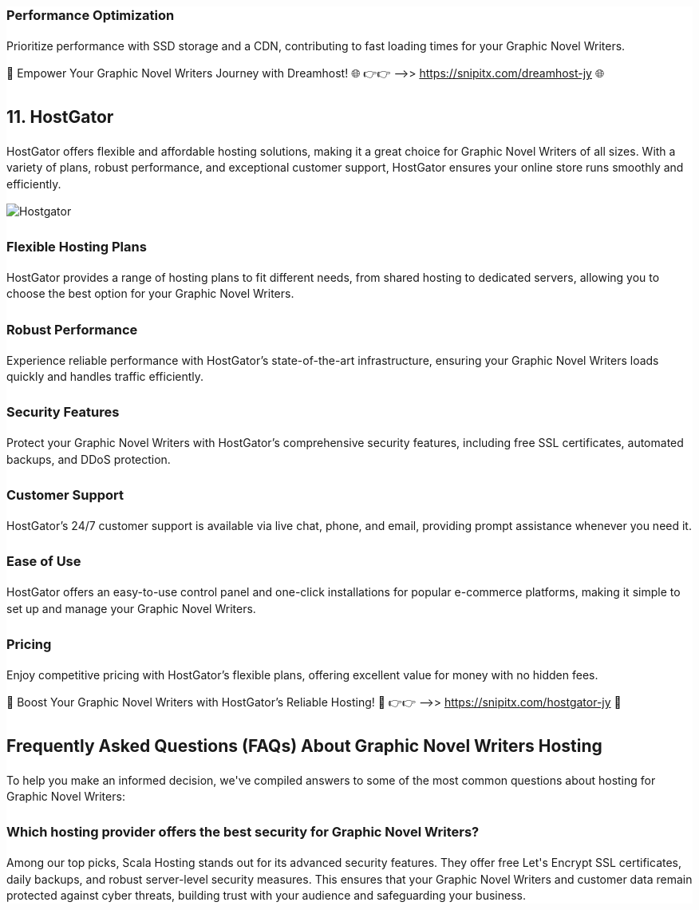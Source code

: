 ### Performance Optimization
Prioritize performance with SSD storage and a CDN, contributing to fast loading times for your Graphic Novel Writers.

🚀 Empower Your Graphic Novel Writers Journey with Dreamhost! 🌐
👉👉 -->> https://snipitx.com/dreamhost-jy 🌐

## 11. HostGator

HostGator offers flexible and affordable hosting solutions, making it a great choice for Graphic Novel Writers of all sizes. With a variety of plans, robust performance, and exceptional customer support, HostGator ensures your online store runs smoothly and efficiently.

![Hostgator](https://i.imgur.com/SNC0dSu.jpeg "Hostgator Hosting")

### Flexible Hosting Plans
HostGator provides a range of hosting plans to fit different needs, from shared hosting to dedicated servers, allowing you to choose the best option for your Graphic Novel Writers.

### Robust Performance
Experience reliable performance with HostGator’s state-of-the-art infrastructure, ensuring your Graphic Novel Writers loads quickly and handles traffic efficiently.

### Security Features
Protect your Graphic Novel Writers with HostGator’s comprehensive security features, including free SSL certificates, automated backups, and DDoS protection.

### Customer Support
HostGator’s 24/7 customer support is available via live chat, phone, and email, providing prompt assistance whenever you need it.

### Ease of Use
HostGator offers an easy-to-use control panel and one-click installations for popular e-commerce platforms, making it simple to set up and manage your Graphic Novel Writers.

### Pricing
Enjoy competitive pricing with HostGator’s flexible plans, offering excellent value for money with no hidden fees.

🌟 Boost Your Graphic Novel Writers with HostGator’s Reliable Hosting! 🚀
👉👉 -->> https://snipitx.com/hostgator-jy 🚀

## Frequently Asked Questions (FAQs) About Graphic Novel Writers Hosting

To help you make an informed decision, we've compiled answers to some of the most common questions about hosting for Graphic Novel Writers:

### Which hosting provider offers the best security for Graphic Novel Writers? 
Among our top picks, Scala Hosting stands out for its advanced security features. They offer free Let's Encrypt SSL certificates, daily backups, and robust server-level security measures. This ensures that your Graphic Novel Writers and customer data remain protected against cyber threats, building trust with your audience and safeguarding your business.

